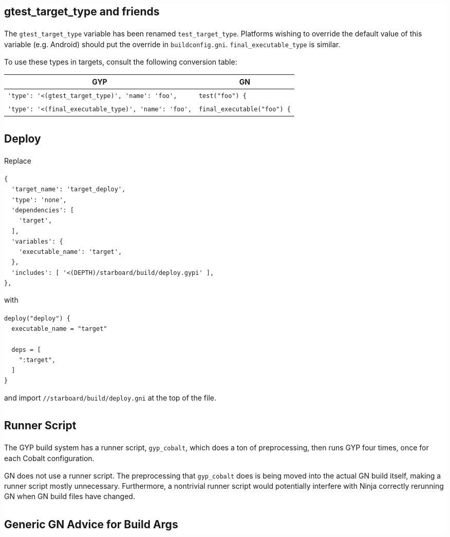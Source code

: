 ## gtest_target_type and friends

The `gtest_target_type` variable has been renamed `test_target_type`. Platforms
wishing to override the default value of this variable (e.g. Android) should
put the override in `buildconfig.gni`. `final_executable_type` is similar.

To use these types in targets, consult the following conversion table:

GYP                                                  | GN
---------------------------------------------------- | ---------------------------
`'type': '<(gtest_target_type)', 'name': 'foo',`     | `test("foo") {`
`'type': '<(final_executable_type)', 'name': 'foo',` | `final_executable("foo") {`

## Deploy

Replace

    {
      'target_name': 'target_deploy',
      'type': 'none',
      'dependencies': [
        'target',
      ],
      'variables': {
        'executable_name': 'target',
      },
      'includes': [ '<(DEPTH)/starboard/build/deploy.gypi' ],
    },

with

    deploy("deploy") {
      executable_name = "target"

      deps = [
        ":target",
      ]
    }

and import `//starboard/build/deploy.gni` at the top of the file.

## Runner Script

The GYP build system has a runner script, `gyp_cobalt`, which does a ton of
preprocessing, then runs GYP four times, once for each Cobalt configuration.

GN does not use a runner script. The preprocessing that `gyp_cobalt` does is
being moved into the actual GN build itself, making a runner script mostly
unnecessary. Furthermore, a nontrivial runner script would potentially interfere
with Ninja correctly rerunning GN when GN build files have changed.

## Generic GN Advice for Build Args


[quick-start]: https://cobalt.googlesource.com/cobalt/+/master/src/cobalt/doc/gn_quick_start.md
[language]: https://chromium.googlesource.com/chromium/src/+/master/tools/gn/docs/language.md
[style-guide]: https://chromium.googlesource.com/chromium/src/+/master/tools/gn/docs/style_guide.md
[gn-gyp-patterns]: https://docs.google.com/document/d/1xuInfaOjQQ00mtzaTPfiLH-Hw1wlxfH-60jHoa921Lc/edit
[chromium-cookbook]: https://chromium.googlesource.com/experimental/chromium/src/+/refs/wip/bajones/webvr/tools/gn/docs/cookbook.md